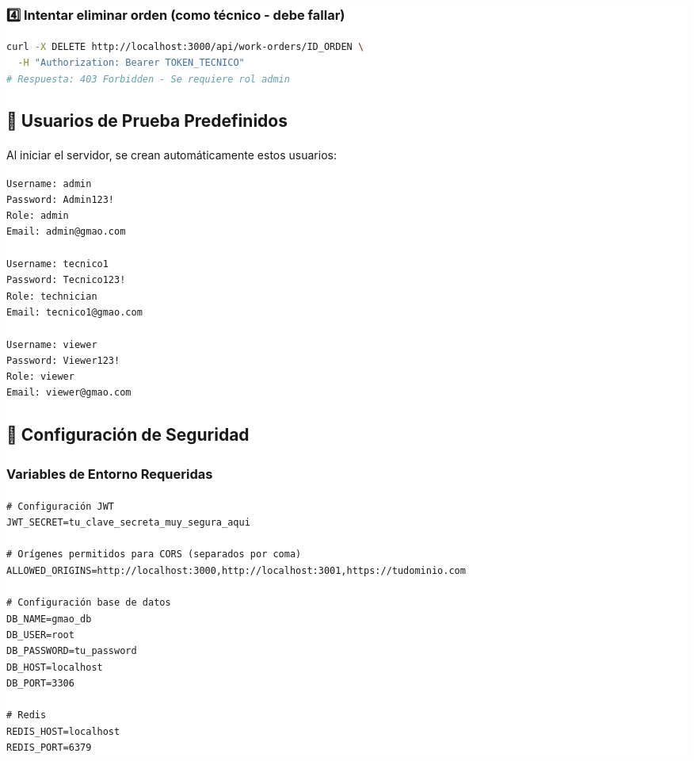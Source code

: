 ### 4️⃣ **Intentar eliminar orden (como técnico - debe fallar)**
```bash
curl -X DELETE http://localhost:3000/api/work-orders/ID_ORDEN \
  -H "Authorization: Bearer TOKEN_TECNICO"
# Respuesta: 403 Forbidden - Se requiere rol admin
```

## 👤 **Usuarios de Prueba Predefinidos**

Al iniciar el servidor, se crean automáticamente estos usuarios:

```
Username: admin
Password: Admin123!
Role: admin
Email: admin@gmao.com

Username: tecnico1
Password: Tecnico123!
Role: technician
Email: tecnico1@gmao.com

Username: viewer
Password: Viewer123!
Role: viewer
Email: viewer@gmao.com
```

## 🔧 **Configuración de Seguridad**

### Variables de Entorno Requeridas
```env
# Configuración JWT
JWT_SECRET=tu_clave_secreta_muy_segura_aqui

# Orígenes permitidos para CORS (separados por coma)
ALLOWED_ORIGINS=http://localhost:3000,http://localhost:3001,https://tudominio.com

# Configuración base de datos
DB_NAME=gmao_db
DB_USER=root
DB_PASSWORD=tu_password
DB_HOST=localhost
DB_PORT=3306

# Redis
REDIS_HOST=localhost
REDIS_PORT=6379
```
